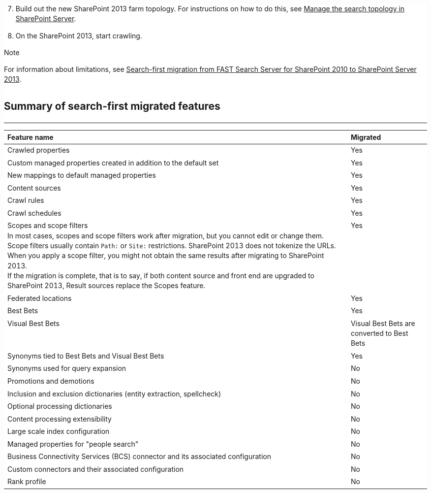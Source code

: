 7. Build out the new SharePoint 2013 farm topology. For instructions on how to do this, see [Manage the search topology in SharePoint Server](../search/manage-the-search-topology.md).
    
8. On the SharePoint 2013, start crawling.
    
> [!NOTE]
> For information about limitations, see [Search-first migration from FAST Search Server for SharePoint 2010 to SharePoint Server 2013](#features_limitations). 
  
## Summary of search-first migrated features
<a name="seacrh_first_migration"> </a>

****

|**Feature name**|**Migrated**|
|:-----|:-----|
|Crawled properties  <br/> |Yes  <br/> |
|Custom managed properties created in addition to the default set  <br/> |Yes  <br/> |
|New mappings to default managed properties  <br/> |Yes  <br/> |
|Content sources  <br/> |Yes  <br/> |
|Crawl rules  <br/> |Yes  <br/> |
|Crawl schedules  <br/> |Yes  <br/> |
| Scopes and scope filters  <br/>  In most cases, scopes and scope filters work after migration, but you cannot edit or change them.  <br/>  Scope filters usually contain  `Path:` or  `Site:` restrictions. SharePoint 2013 does not tokenize the URLs. When you apply a scope filter, you might not obtain the same results after migrating to SharePoint 2013.  <br/>  If the migration is complete, that is to say, if both content source and front end are upgraded to SharePoint 2013, Result sources replace the Scopes feature.  <br/> |Yes  <br/> |
|Federated locations  <br/> |Yes  <br/> |
|Best Bets  <br/> |Yes  <br/> |
|Visual Best Bets  <br/> |Visual Best Bets are converted to Best Bets  <br/> |
|Synonyms tied to Best Bets and Visual Best Bets  <br/> |Yes  <br/> |
|Synonyms used for query expansion  <br/> |No  <br/> |
|Promotions and demotions  <br/> |No  <br/> |
|Inclusion and exclusion dictionaries (entity extraction, spellcheck)  <br/> |No  <br/> |
|Optional processing dictionaries  <br/> |No  <br/> |
|Content processing extensibility  <br/> |No  <br/> |
|Large scale index configuration  <br/> |No  <br/> |
|Managed properties for "people search"  <br/> |No  <br/> |
|Business Connectivity Services (BCS) connector and its associated configuration  <br/> |No  <br/> |
|Custom connectors and their associated configuration  <br/> |No  <br/> |
|Rank profile  <br/> |No  <br/> |
